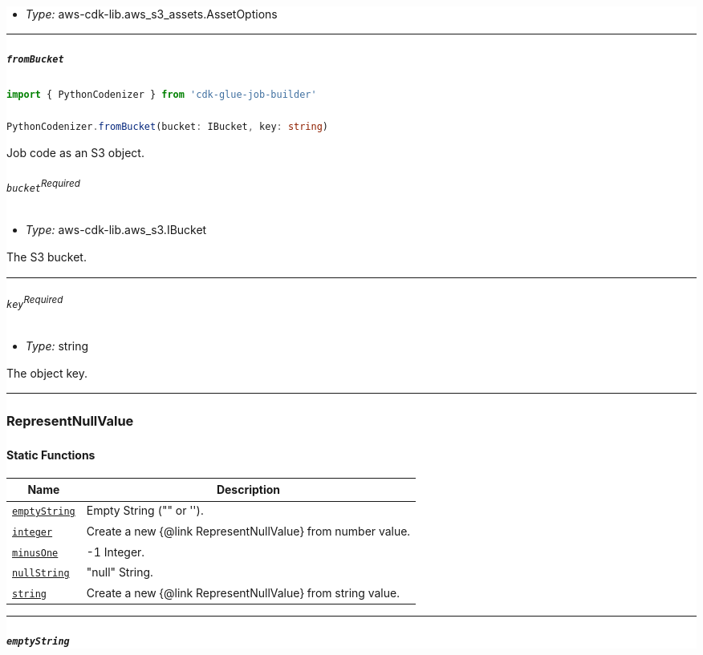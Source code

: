 - *Type:* aws-cdk-lib.aws_s3_assets.AssetOptions

---

##### `fromBucket` <a name="fromBucket" id="cdk-glue-job-builder.PythonCodenizer.fromBucket"></a>

```typescript
import { PythonCodenizer } from 'cdk-glue-job-builder'

PythonCodenizer.fromBucket(bucket: IBucket, key: string)
```

Job code as an S3 object.

###### `bucket`<sup>Required</sup> <a name="bucket" id="cdk-glue-job-builder.PythonCodenizer.fromBucket.parameter.bucket"></a>

- *Type:* aws-cdk-lib.aws_s3.IBucket

The S3 bucket.

---

###### `key`<sup>Required</sup> <a name="key" id="cdk-glue-job-builder.PythonCodenizer.fromBucket.parameter.key"></a>

- *Type:* string

The object key.

---



### RepresentNullValue <a name="RepresentNullValue" id="cdk-glue-job-builder.RepresentNullValue"></a>


#### Static Functions <a name="Static Functions" id="Static Functions"></a>

| **Name** | **Description** |
| --- | --- |
| <code><a href="#cdk-glue-job-builder.RepresentNullValue.emptyString">emptyString</a></code> | Empty String ("" or ''). |
| <code><a href="#cdk-glue-job-builder.RepresentNullValue.integer">integer</a></code> | Create a new {@link RepresentNullValue} from number value. |
| <code><a href="#cdk-glue-job-builder.RepresentNullValue.minusOne">minusOne</a></code> | -1 Integer. |
| <code><a href="#cdk-glue-job-builder.RepresentNullValue.nullString">nullString</a></code> | "null" String. |
| <code><a href="#cdk-glue-job-builder.RepresentNullValue.string">string</a></code> | Create a new {@link RepresentNullValue} from string value. |

---

##### `emptyString` <a name="emptyString" id="cdk-glue-job-builder.RepresentNullValue.emptyString"></a>

